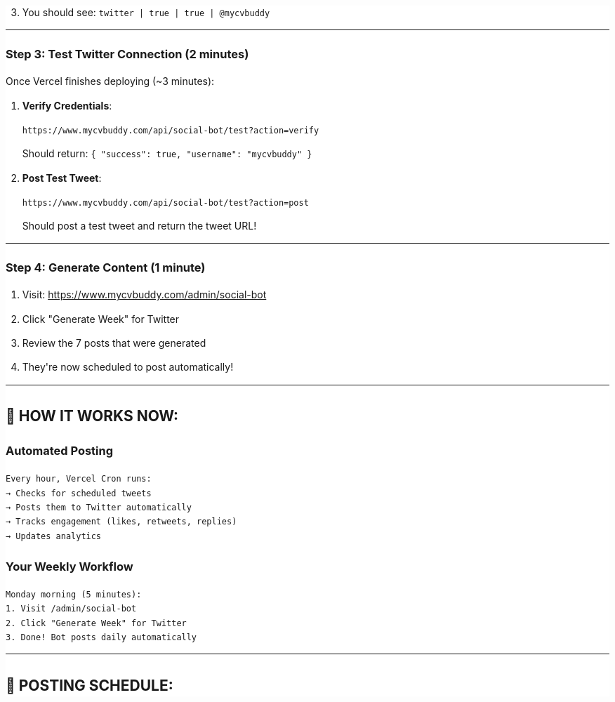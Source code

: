 3. You should see: `twitter | true | true | @mycvbuddy`

---

### **Step 3: Test Twitter Connection** (2 minutes)

Once Vercel finishes deploying (~3 minutes):

1. **Verify Credentials**:
   ```
   https://www.mycvbuddy.com/api/social-bot/test?action=verify
   ```
   Should return: `{ "success": true, "username": "mycvbuddy" }`

2. **Post Test Tweet**:
   ```
   https://www.mycvbuddy.com/api/social-bot/test?action=post
   ```
   Should post a test tweet and return the tweet URL!

---

### **Step 4: Generate Content** (1 minute)

1. Visit: https://www.mycvbuddy.com/admin/social-bot

2. Click "Generate Week" for Twitter

3. Review the 7 posts that were generated

4. They're now scheduled to post automatically!

---

## 🤖 **HOW IT WORKS NOW:**

### **Automated Posting**
```
Every hour, Vercel Cron runs:
→ Checks for scheduled tweets
→ Posts them to Twitter automatically
→ Tracks engagement (likes, retweets, replies)
→ Updates analytics
```

### **Your Weekly Workflow**
```
Monday morning (5 minutes):
1. Visit /admin/social-bot
2. Click "Generate Week" for Twitter
3. Done! Bot posts daily automatically
```

---

## 📅 **POSTING SCHEDULE:**
